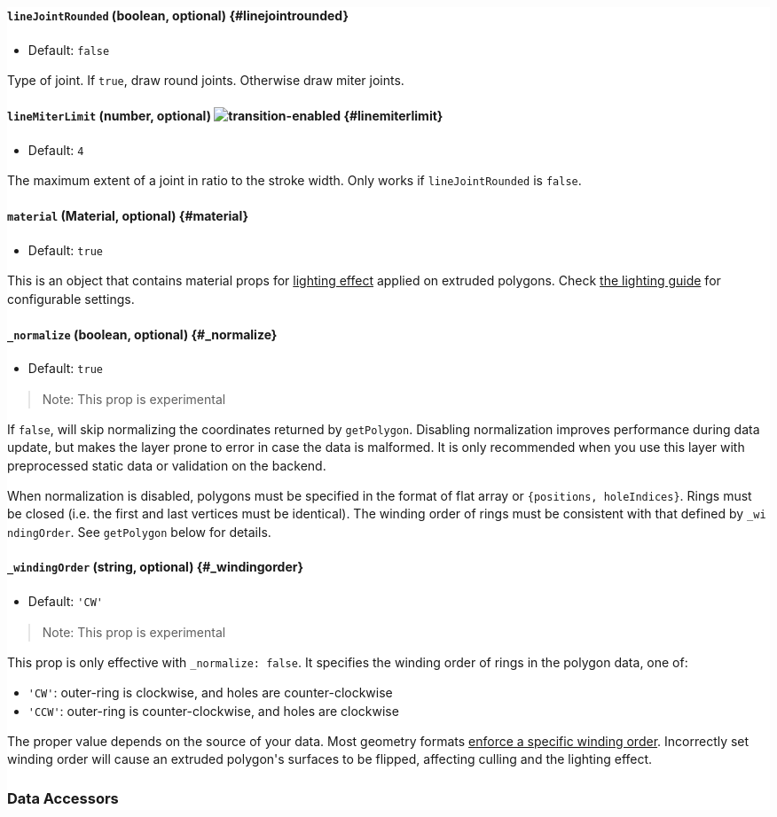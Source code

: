 #### `lineJointRounded` (boolean, optional) {#linejointrounded}

* Default: `false`

Type of joint. If `true`, draw round joints. Otherwise draw miter joints.

#### `lineMiterLimit` (number, optional) ![transition-enabled](https://img.shields.io/badge/transition-enabled-green.svg?style=flat-square") {#linemiterlimit}

* Default: `4`

The maximum extent of a joint in ratio to the stroke width.
Only works if `lineJointRounded` is `false`.

#### `material` (Material, optional) {#material}

* Default: `true`

This is an object that contains material props for [lighting effect](../core/lighting-effect.md) applied on extruded polygons.
Check [the lighting guide](../../developer-guide/using-effects.md#material-settings) for configurable settings.

#### `_normalize` (boolean, optional) {#_normalize}

* Default: `true`

> Note: This prop is experimental

If `false`, will skip normalizing the coordinates returned by `getPolygon`. Disabling normalization improves performance during data update, but makes the layer prone to error in case the data is malformed. It is only recommended when you use this layer with preprocessed static data or validation on the backend.

When normalization is disabled, polygons must be specified in the format of flat array or `{positions, holeIndices}`. Rings must be closed (i.e. the first and last vertices must be identical). The winding order of rings must be consistent with that defined by `_windingOrder`. See `getPolygon` below for details.

#### `_windingOrder` (string, optional) {#_windingorder}

* Default: `'CW'`

> Note: This prop is experimental

This prop is only effective with `_normalize: false`. It specifies the winding order of rings in the polygon data, one of:

- `'CW'`: outer-ring is clockwise, and holes are counter-clockwise
- `'CCW'`: outer-ring is counter-clockwise, and holes are clockwise

The proper value depends on the source of your data. Most geometry formats [enforce a specific winding order](https://gis.stackexchange.com/a/147971). Incorrectly set winding order will cause  an extruded polygon's surfaces to be flipped, affecting culling and the lighting effect.


### Data Accessors
